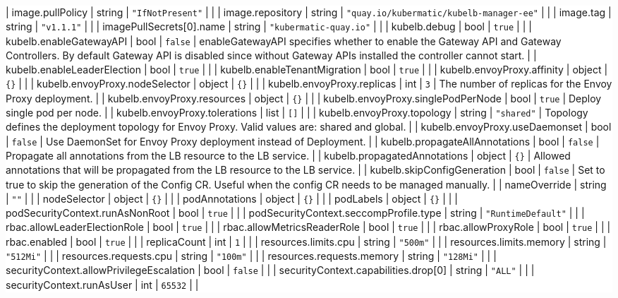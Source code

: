 | image.pullPolicy | string | `"IfNotPresent"` |  |
| image.repository | string | `"quay.io/kubermatic/kubelb-manager-ee"` |  |
| image.tag | string | `"v1.1.1"` |  |
| imagePullSecrets[0].name | string | `"kubermatic-quay.io"` |  |
| kubelb.debug | bool | `true` |  |
| kubelb.enableGatewayAPI | bool | `false` | enableGatewayAPI specifies whether to enable the Gateway API and Gateway Controllers. By default Gateway API is disabled since without Gateway APIs installed the controller cannot start. |
| kubelb.enableLeaderElection | bool | `true` |  |
| kubelb.enableTenantMigration | bool | `true` |  |
| kubelb.envoyProxy.affinity | object | `{}` |  |
| kubelb.envoyProxy.nodeSelector | object | `{}` |  |
| kubelb.envoyProxy.replicas | int | `3` | The number of replicas for the Envoy Proxy deployment. |
| kubelb.envoyProxy.resources | object | `{}` |  |
| kubelb.envoyProxy.singlePodPerNode | bool | `true` | Deploy single pod per node. |
| kubelb.envoyProxy.tolerations | list | `[]` |  |
| kubelb.envoyProxy.topology | string | `"shared"` | Topology defines the deployment topology for Envoy Proxy. Valid values are: shared and global. |
| kubelb.envoyProxy.useDaemonset | bool | `false` | Use DaemonSet for Envoy Proxy deployment instead of Deployment. |
| kubelb.propagateAllAnnotations | bool | `false` | Propagate all annotations from the LB resource to the LB service. |
| kubelb.propagatedAnnotations | object | `{}` | Allowed annotations that will be propagated from the LB resource to the LB service. |
| kubelb.skipConfigGeneration | bool | `false` | Set to true to skip the generation of the Config CR. Useful when the config CR needs to be managed manually. |
| nameOverride | string | `""` |  |
| nodeSelector | object | `{}` |  |
| podAnnotations | object | `{}` |  |
| podLabels | object | `{}` |  |
| podSecurityContext.runAsNonRoot | bool | `true` |  |
| podSecurityContext.seccompProfile.type | string | `"RuntimeDefault"` |  |
| rbac.allowLeaderElectionRole | bool | `true` |  |
| rbac.allowMetricsReaderRole | bool | `true` |  |
| rbac.allowProxyRole | bool | `true` |  |
| rbac.enabled | bool | `true` |  |
| replicaCount | int | `1` |  |
| resources.limits.cpu | string | `"500m"` |  |
| resources.limits.memory | string | `"512Mi"` |  |
| resources.requests.cpu | string | `"100m"` |  |
| resources.requests.memory | string | `"128Mi"` |  |
| securityContext.allowPrivilegeEscalation | bool | `false` |  |
| securityContext.capabilities.drop[0] | string | `"ALL"` |  |
| securityContext.runAsUser | int | `65532` |  |